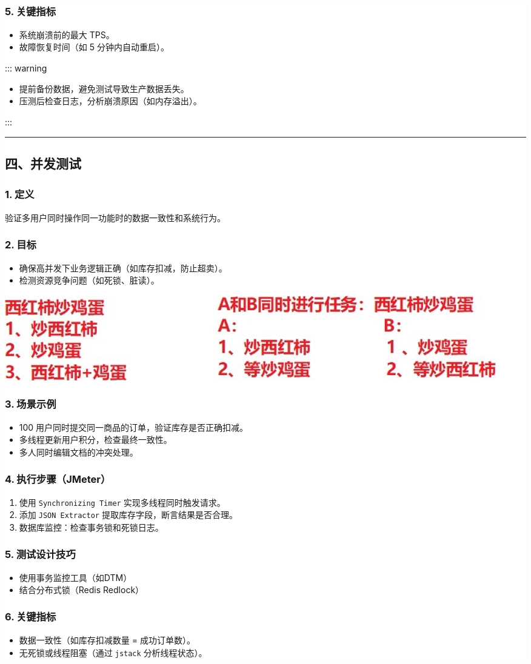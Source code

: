### **5. 关键指标**  
- 系统崩溃前的最大 TPS。  
- 故障恢复时间（如 5 分钟内自动重启）。  

::: warning

- 提前备份数据，避免测试导致生产数据丢失。  
- 压测后检查日志，分析崩溃原因（如内存溢出）。

:::

---

## **四、并发测试**
### **1. 定义**  
验证多用户同时操作同一功能时的数据一致性和系统行为。

### **2. 目标**  
- 确保高并发下业务逻辑正确（如库存扣减，防止超卖）。  
- 检测资源竞争问题（如死锁、脏读）。

![死锁](/assets/jmeter/202401251757063.png)

### **3. 场景示例**  
- 100 用户同时提交同一商品的订单，验证库存是否正确扣减。  
- 多线程更新用户积分，检查最终一致性。
- 多人同时编辑文档的冲突处理。

### **4. 执行步骤（JMeter）**  
1. 使用 `Synchronizing Timer` 实现多线程同时触发请求。  
2. 添加 `JSON Extractor` 提取库存字段，断言结果是否合理。  
3. 数据库监控：检查事务锁和死锁日志。

### **5. 测试设计技巧**  

- 使用事务监控工具（如DTM）
- 结合分布式锁（Redis Redlock）

### **6. 关键指标**  

- 数据一致性（如库存扣减数量 = 成功订单数）。  
- 无死锁或线程阻塞（通过 `jstack` 分析线程状态）。  
